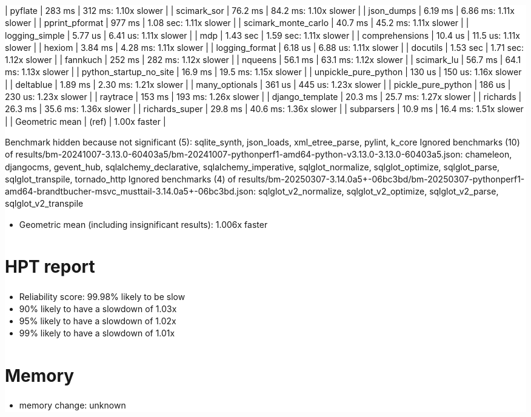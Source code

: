 | pyflate                    | 283 ms                                                      | 312 ms: 1.10x slower                                                       |
| scimark_sor                | 76.2 ms                                                     | 84.2 ms: 1.10x slower                                                      |
| json_dumps                 | 6.19 ms                                                     | 6.86 ms: 1.11x slower                                                      |
| pprint_pformat             | 977 ms                                                      | 1.08 sec: 1.11x slower                                                     |
| scimark_monte_carlo        | 40.7 ms                                                     | 45.2 ms: 1.11x slower                                                      |
| logging_simple             | 5.77 us                                                     | 6.41 us: 1.11x slower                                                      |
| mdp                        | 1.43 sec                                                    | 1.59 sec: 1.11x slower                                                     |
| comprehensions             | 10.4 us                                                     | 11.5 us: 1.11x slower                                                      |
| hexiom                     | 3.84 ms                                                     | 4.28 ms: 1.11x slower                                                      |
| logging_format             | 6.18 us                                                     | 6.88 us: 1.11x slower                                                      |
| docutils                   | 1.53 sec                                                    | 1.71 sec: 1.12x slower                                                     |
| fannkuch                   | 252 ms                                                      | 282 ms: 1.12x slower                                                       |
| nqueens                    | 56.1 ms                                                     | 63.1 ms: 1.12x slower                                                      |
| scimark_lu                 | 56.7 ms                                                     | 64.1 ms: 1.13x slower                                                      |
| python_startup_no_site     | 16.9 ms                                                     | 19.5 ms: 1.15x slower                                                      |
| unpickle_pure_python       | 130 us                                                      | 150 us: 1.16x slower                                                       |
| deltablue                  | 1.89 ms                                                     | 2.30 ms: 1.21x slower                                                      |
| many_optionals             | 361 us                                                      | 445 us: 1.23x slower                                                       |
| pickle_pure_python         | 186 us                                                      | 230 us: 1.23x slower                                                       |
| raytrace                   | 153 ms                                                      | 193 ms: 1.26x slower                                                       |
| django_template            | 20.3 ms                                                     | 25.7 ms: 1.27x slower                                                      |
| richards                   | 26.3 ms                                                     | 35.6 ms: 1.36x slower                                                      |
| richards_super             | 29.8 ms                                                     | 40.6 ms: 1.36x slower                                                      |
| subparsers                 | 10.9 ms                                                     | 16.4 ms: 1.51x slower                                                      |
| Geometric mean             | (ref)                                                       | 1.00x faster                                                               |

Benchmark hidden because not significant (5): sqlite_synth, json_loads, xml_etree_parse, pylint, k_core
Ignored benchmarks (10) of results/bm-20241007-3.13.0-60403a5/bm-20241007-pythonperf1-amd64-python-v3.13.0-3.13.0-60403a5.json: chameleon, djangocms, gevent_hub, sqlalchemy_declarative, sqlalchemy_imperative, sqlglot_normalize, sqlglot_optimize, sqlglot_parse, sqlglot_transpile, tornado_http
Ignored benchmarks (4) of results/bm-20250307-3.14.0a5+-06bc3bd/bm-20250307-pythonperf1-amd64-brandtbucher-msvc_musttail-3.14.0a5+-06bc3bd.json: sqlglot_v2_normalize, sqlglot_v2_optimize, sqlglot_v2_parse, sqlglot_v2_transpile

- Geometric mean (including insignificant results): 1.006x faster

# HPT report

- Reliability score: 99.98% likely to be slow
- 90% likely to have a slowdown of 1.03x
- 95% likely to have a slowdown of 1.02x
- 99% likely to have a slowdown of 1.01x

# Memory
- memory change: unknown